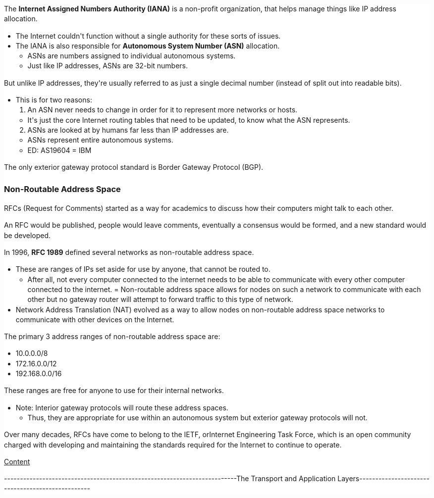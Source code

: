 The **Internet Assigned Numbers Authority (IANA)** is a non-profit organization, that helps manage things like IP address allocation.
  - The Internet couldn't function without a single authority for these sorts of issues.
- The IANA is also responsible for **Autonomous System Number (ASN)** allocation.
  - ASNs are numbers assigned to individual autonomous systems.
  - Just like IP addresses, ASNs are 32-bit numbers.


But unlike IP addresses, they're usually referred to as just a single decimal number (instead of split out into readable bits).
- This is for two reasons:
  1. An ASN never needs to change in order for it to represent more networks or hosts.
    - It's just the core Internet routing tables that need to be updated, to know what the ASN represents.
  2. ASNs are looked at by humans far less than IP addresses are.
    - ASNs represent entire autonomous systems.
    - ED: AS19604 = IBM

The only exterior gateway protocol standard is Border Gateway Protocol (BGP).

### Non-Routable Address Space

RFCs (Request for Comments) started as a way for academics to discuss how their computers might talk to each other.

An RFC would be published, people would leave comments, eventually a consensus would be formed, and a new standard would be developed.

In 1996, **RFC 1989** defined several networks as non-routable address space.
- These are ranges of IPs set aside for use by anyone, that cannot be routed to.
  - After all, not every computer connected to the internet needs to be able to communicate with every other computer connected to the internet. 
= Non-routable address space allows for nodes on such a network to communicate with each other but no gateway router will attempt to forward traffic to this type of network.
- Network Address Translation (NAT) evolved as a way to allow nodes on non-routable address space networks to communicate with other devices on the Internet.

The primary 3 address ranges of non-routable address space are:
- 10.0.0.0/8
- 172.16.0.0/12
- 192.168.0.0/16

These ranges are free for anyone to use for their internal networks. 
- Note: Interior gateway protocols will route these address spaces.
  - Thus, they are appropriate for use within an autonomous system but exterior gateway protocols will not. 

Over many decades, RFCs have come to belong to the IETF, orInternet Engineering Task Force, which is an open community charged with developing and maintaining the standards required for the Internet to continue to operate.

[Content](#content)

-------------------------------------------------------------------------The Transport and Application Layers-------------------------------------------------
